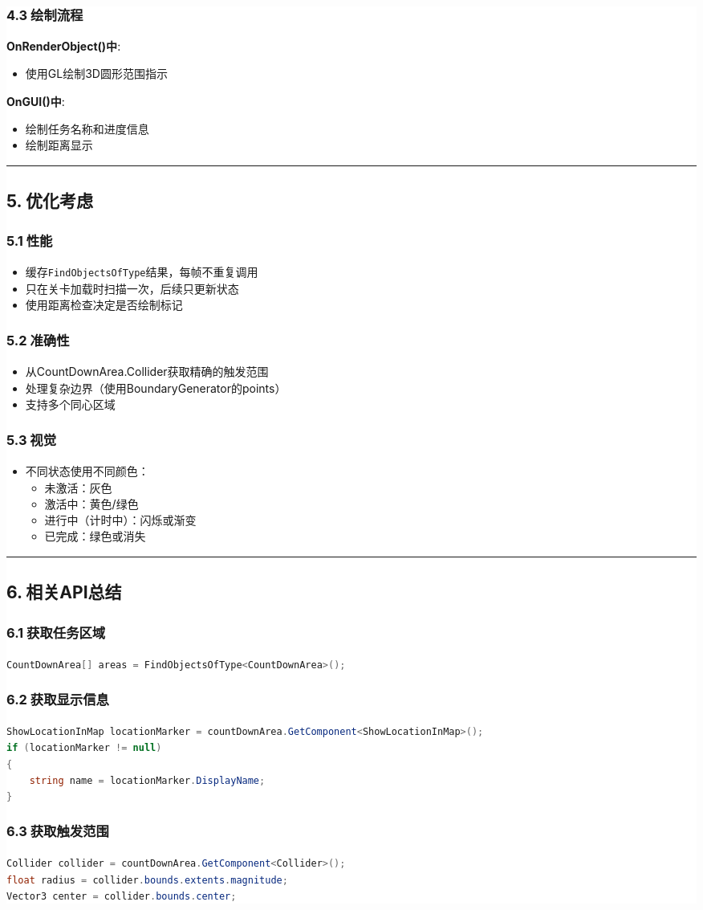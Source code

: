 ### 4.3 绘制流程
**OnRenderObject()中**:
- 使用GL绘制3D圆形范围指示

**OnGUI()中**:
- 绘制任务名称和进度信息
- 绘制距离显示

---

## 5. 优化考虑

### 5.1 性能
- 缓存`FindObjectsOfType`结果，每帧不重复调用
- 只在关卡加载时扫描一次，后续只更新状态
- 使用距离检查决定是否绘制标记

### 5.2 准确性
- 从CountDownArea.Collider获取精确的触发范围
- 处理复杂边界（使用BoundaryGenerator的points）
- 支持多个同心区域

### 5.3 视觉
- 不同状态使用不同颜色：
  - 未激活：灰色
  - 激活中：黄色/绿色
  - 进行中（计时中）：闪烁或渐变
  - 已完成：绿色或消失

---

## 6. 相关API总结

### 6.1 获取任务区域
```csharp
CountDownArea[] areas = FindObjectsOfType<CountDownArea>();
```

### 6.2 获取显示信息
```csharp
ShowLocationInMap locationMarker = countDownArea.GetComponent<ShowLocationInMap>();
if (locationMarker != null)
{
    string name = locationMarker.DisplayName;
}
```

### 6.3 获取触发范围
```csharp
Collider collider = countDownArea.GetComponent<Collider>();
float radius = collider.bounds.extents.magnitude;
Vector3 center = collider.bounds.center;
```
